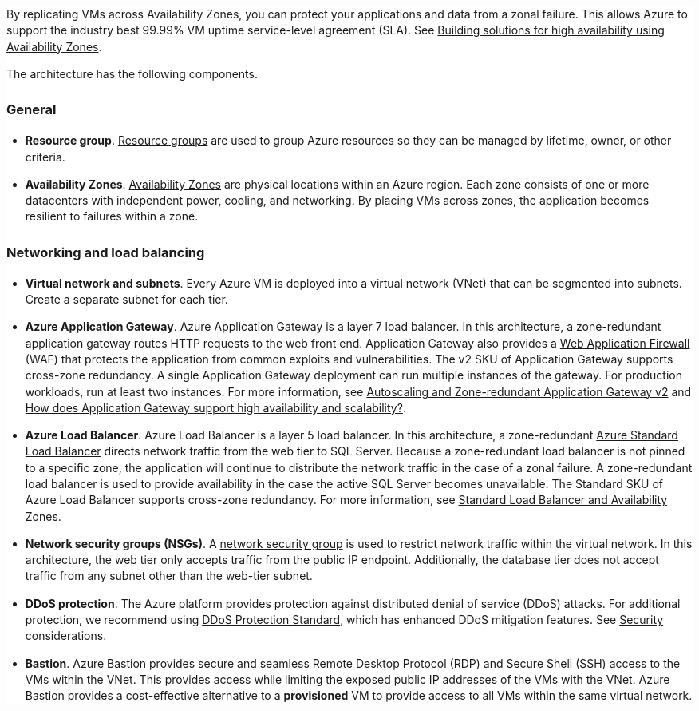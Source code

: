 By replicating VMs across Availability Zones, you can protect your applications and data from a zonal failure. This allows Azure to support the industry best 99.99% VM uptime service-level agreement (SLA). See [Building solutions for high availability using Availability Zones](./building-solutions-for-high-availability.md).

The architecture has the following components.

### General

- **Resource group**. [Resource groups](/azure/azure-resource-manager/management/overview#resource-groups) are used to group Azure resources so  they can be managed by lifetime, owner, or other criteria.

- **Availability Zones**. [Availability Zones](/azure/availability-zones/az-overview#availability-zones) are physical locations within an Azure region. Each zone consists of one or more datacenters with independent power, cooling, and networking. By placing VMs across zones, the application becomes resilient to failures within a zone.

### Networking and load balancing

- **Virtual network and subnets**. Every Azure VM is deployed into a virtual network (VNet) that can be segmented into subnets. Create a separate subnet for each tier.

- **Azure Application Gateway**. Azure [Application Gateway](/azure/application-gateway/) is a layer 7 load balancer. In this architecture, a zone-redundant application gateway routes HTTP requests to the web front end. Application Gateway also provides a [Web Application Firewall](/azure/application-gateway/waf-overview) (WAF) that protects the application from common exploits and vulnerabilities. The v2 SKU of Application Gateway supports cross-zone redundancy. A single Application Gateway deployment can run multiple instances of the gateway. For production workloads, run at least two instances. For more information, see [Autoscaling and Zone-redundant Application Gateway v2](/azure/application-gateway/application-gateway-autoscaling-zone-redundant) and [How does Application Gateway support high availability and scalability?](/azure/application-gateway/application-gateway-faq#how-does-application-gateway-support-high-availability-and-scalability).

- **Azure Load Balancer**. Azure Load Balancer is a layer 5 load balancer. In this architecture, a zone-redundant [Azure Standard Load Balancer](/azure/load-balancer/load-balancer-standard-overview) directs network traffic from the web tier to SQL Server. Because a zone-redundant load balancer is not pinned to a specific zone, the application will continue to distribute the network traffic in the case of a zonal failure. A zone-redundant load balancer is used to provide availability in the case the active SQL Server becomes unavailable. The Standard SKU of Azure Load Balancer supports cross-zone redundancy. For more information, see [Standard Load Balancer and Availability Zones](/azure/load-balancer/load-balancer-standard-availability-zones).

- **Network security groups (NSGs)**. A [network security group](/azure/virtual-network/virtual-networks-nsg) is used to restrict network traffic within the virtual network. In this architecture, the web tier only accepts traffic from the public IP endpoint. Additionally, the database tier does not accept traffic from any subnet other than the web-tier subnet.

- **DDoS protection**. The Azure platform provides protection against distributed denial of service (DDoS) attacks. For additional protection, we recommend using [DDoS Protection Standard](/azure/virtual-network/ddos-protection-overview), which has enhanced DDoS mitigation features. See [Security considerations](#ddos-protection).

- **Bastion**. [Azure Bastion](https://azure.microsoft.com/services/azure-bastion/) provides secure and seamless Remote Desktop Protocol (RDP) and Secure Shell (SSH) access to the VMs within the VNet. This provides access while limiting the exposed public IP addresses of the VMs with the VNet. Azure Bastion provides a cost-effective alternative to a **provisioned** VM to provide access to  all VMs within the same virtual network.
